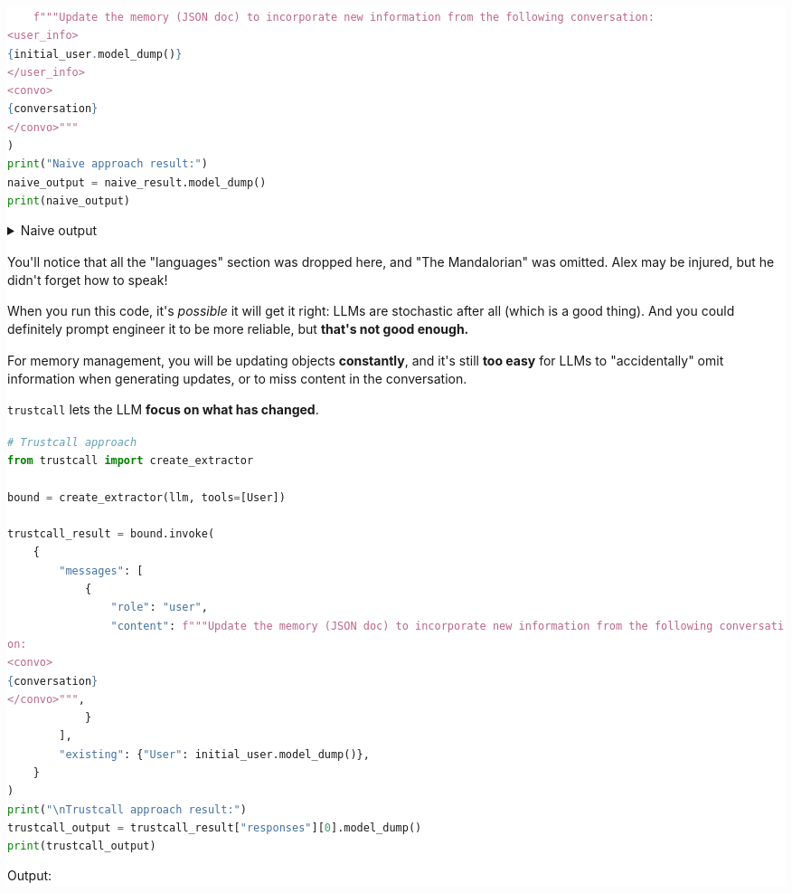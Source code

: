```python
    f"""Update the memory (JSON doc) to incorporate new information from the following conversation:
<user_info>
{initial_user.model_dump()}
</user_info>
<convo>
{conversation}
</convo>"""
)
print("Naive approach result:")
naive_output = naive_result.model_dump()
print(naive_output)
```

<details><summary>Naive output</summary></details>

You'll notice that all the "languages" section was dropped here, and "The Mandalorian" was omitted. Alex may be injured, but he didn't forget how to speak!

When you run this code, it's _possible_ it will get it right: LLMs are stochastic after all (which is a good thing). And you could definitely prompt engineer it to be more reliable, but **that's not good enough.**

For memory management, you will be updating objects **constantly**, and it's still **too easy** for LLMs to "accidentally" omit information when generating updates, or to miss content in the conversation.

`trustcall` lets the LLM **focus on what has changed**.

```python
# Trustcall approach
from trustcall import create_extractor

bound = create_extractor(llm, tools=[User])

trustcall_result = bound.invoke(
    {
        "messages": [
            {
                "role": "user",
                "content": f"""Update the memory (JSON doc) to incorporate new information from the following conversation:
<convo>
{conversation}
</convo>""",
            }
        ],
        "existing": {"User": initial_user.model_dump()},
    }
)
print("\nTrustcall approach result:")
trustcall_output = trustcall_result["responses"][0].model_dump()
print(trustcall_output)
```
Output:
